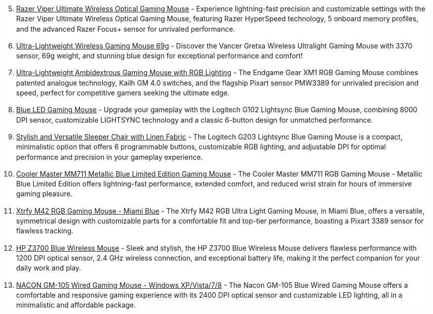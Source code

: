 5. [Razer Viper Ultimate Wireless Optical Gaming Mouse](https://serp.ly/@serpgames/amazon/blue-gaming-mouse?utm_source=serpgames&utm_medium=website&utm_campaign=serp.games&utm_content=blue-gaming-mouse&utm_term=razer-viper-ultimate-wireless-optical-gaming-mouse) - Experience lightning-fast precision and customizable settings with the Razer Viper Ultimate Wireless Optical Gaming Mouse, featuring Razer HyperSpeed technology, 5 onboard memory profiles, and the advanced Razer Focus+ sensor for unrivaled performance.

6. [Ultra-Lightweight Wireless Gaming Mouse 69g](https://serp.ly/@serpgames/amazon/blue-gaming-mouse?utm_source=serpgames&utm_medium=website&utm_campaign=serp.games&utm_content=blue-gaming-mouse&utm_term=ultra-lightweight-wireless-gaming-mouse-69g) - Discover the Vancer Gretxa Wireless Ultralight Gaming Mouse with 3370 sensor, 69g weight, and stunning blue design for exceptional performance and comfort!

7. [Ultra-Lightweight Ambidextrous Gaming Mouse with RGB Lighting](https://serp.ly/@serpgames/amazon/blue-gaming-mouse?utm_source=serpgames&utm_medium=website&utm_campaign=serp.games&utm_content=blue-gaming-mouse&utm_term=ultra-lightweight-ambidextrous-gaming-mouse-with-rgb-lighting) - The Endgame Gear XM1 RGB Gaming Mouse combines patented analogue technology, Kailh GM 4.0 switches, and the flagship Pixart sensor PMW3389 for unrivaled precision and speed, perfect for competitive gamers seeking the ultimate edge.

8. [Blue LED Gaming Mouse](https://serp.ly/@serpgames/amazon/blue-gaming-mouse?utm_source=serpgames&utm_medium=website&utm_campaign=serp.games&utm_content=blue-gaming-mouse&utm_term=blue-led-gaming-mouse) - Upgrade your gameplay with the Logitech G102 Lightsync Blue Gaming Mouse, combining 8000 DPI sensor, customizable LIGHTSYNC technology and a classic 6-button design for unmatched performance.

9. [Stylish and Versatile Sleeper Chair with Linen Fabric](https://serp.ly/@serpgames/amazon/blue-gaming-mouse?utm_source=serpgames&utm_medium=website&utm_campaign=serp.games&utm_content=blue-gaming-mouse&utm_term=stylish-and-versatile-sleeper-chair-with-linen-fabric) - The Logitech G203 Lightsync Blue Gaming Mouse is a compact, minimalistic option that offers 6 programmable buttons, customizable RGB lighting, and adjustable DPI for optimal performance and precision in your gameplay experience.

10. [Cooler Master MM711 Metallic Blue Limited Edition Gaming Mouse](https://serp.ly/@serpgames/amazon/blue-gaming-mouse?utm_source=serpgames&utm_medium=website&utm_campaign=serp.games&utm_content=blue-gaming-mouse&utm_term=cooler-master-mm711-metallic-blue-limited-edition-gaming-mouse) - The Cooler Master MM711 RGB Gaming Mouse - Metallic Blue Limited Edition offers lightning-fast performance, extended comfort, and reduced wrist strain for hours of immersive gaming pleasure.

11. [Xtrfy M42 RGB Gaming Mouse - Miami Blue](https://serp.ly/@serpgames/amazon/blue-gaming-mouse?utm_source=serpgames&utm_medium=website&utm_campaign=serp.games&utm_content=blue-gaming-mouse&utm_term=xtrfy-m42-rgb-gaming-mouse-miami-blue) - The Xtrfy M42 RGB Ultra Light Gaming Mouse, in Miami Blue, offers a versatile, symmetrical design with customizable parts for a comfortable fit and top-tier performance, boasting a Pixart 3389 sensor for flawless tracking.

12. [HP Z3700 Blue Wireless Mouse](https://serp.ly/@serpgames/amazon/blue-gaming-mouse?utm_source=serpgames&utm_medium=website&utm_campaign=serp.games&utm_content=blue-gaming-mouse&utm_term=hp-z3700-blue-wireless-mouse) - Sleek and stylish, the HP Z3700 Blue Wireless Mouse delivers flawless performance with 1200 DPI optical sensor, 2.4 GHz wireless connection, and exceptional battery life, making it the perfect companion for your daily work and play.

13. [NACON GM-105 Wired Gaming Mouse - Windows XP/Vista/7/8](https://serp.ly/@serpgames/amazon/blue-gaming-mouse?utm_source=serpgames&utm_medium=website&utm_campaign=serp.games&utm_content=blue-gaming-mouse&utm_term=nacon-gm-105-wired-gaming-mouse-windows-xpvista78) - The Nacon GM-105 Blue Wired Gaming Mouse offers a comfortable and responsive gaming experience with its 2400 DPI optical sensor and customizable LED lighting, all in a minimalistic and affordable package.
